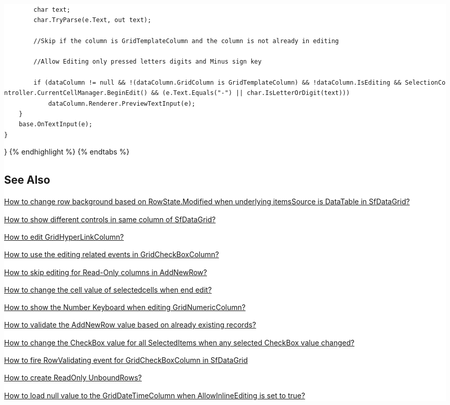             char text;
            char.TryParse(e.Text, out text);

            //Skip if the column is GridTemplateColumn and the column is not already in editing 

            //Allow Editing only pressed letters digits and Minus sign key 

            if (dataColumn != null && !(dataColumn.GridColumn is GridTemplateColumn) && !dataColumn.IsEditing && SelectionController.CurrentCellManager.BeginEdit() && (e.Text.Equals("-") || char.IsLetterOrDigit(text)))
                dataColumn.Renderer.PreviewTextInput(e);
        }
        base.OnTextInput(e);
    }
}
{% endhighlight %}
{% endtabs %}

## See Also

[How to change row background based on RowState.Modified when underlying itemsSource is DataTable in SfDataGrid?](https://www.syncfusion.com/kb/9894)

[How to show different controls in same column of SfDataGrid?](https://www.syncfusion.com/kb/7181/how-to-show-different-controls-in-same-column-of-wpf-datagrid-sfdatagrid)

[How to edit GridHyperLinkColumn?](https://www.syncfusion.com/kb/6770/how-to-edit-gridhyperlinkcolumn-in-wpf-datagrid-sfdatagrid)

[How to use the editing related events in GridCheckBoxColumn?](https://www.syncfusion.com/kb/6705/how-to-use-the-editing-related-events-in-gridcheckboxcolumn-of-wpf-datagrid-sfdatagrid)

[How to skip editing for Read-Only columns in AddNewRow?](https://www.syncfusion.com/kb/6702/how-to-skip-editing-for-read-only-colums-in-addnewrow-of-wpf-datagrid-sfdatagrid)

[How to change the cell value of selectedcells when end edit?](https://www.syncfusion.com/kb/6655/how-to-change-the-cell-value-of-selected-cells-in-wpf-datagrid-sfdatagrid)

[How to show the Number Keyboard when editing GridNumericColumn?](https://www.syncfusion.com/kb/6630/how-to-show-the-number-keyboard-while-editing-gridnumericcolumn-in-wpf-datagrid-sfdatagrid)

[How to validate the AddNewRow value based on already existing records?](https://www.syncfusion.com/kb/6596/how-to-validate-the-addnewrow-value-based-on-existing-records-in-wpf-datagrid-sfdatagrid)

[How to change the CheckBox value for all SelectedItems when any selected CheckBox value changed?](https://www.syncfusion.com/kb/6083/how-to-change-the-checkbox-value-for-all-selecteditems-when-any-selected-checkbox-value)

[How to fire RowValidating event for GridCheckBoxColumn in SfDataGrid](https://www.syncfusion.com/kb/5954/how-to-fire-rowvalidating-event-for-gridcheckboxcolumn-in-sfdatagrid)

[How to create ReadOnly UnboundRows?](https://www.syncfusion.com/kb/5348/how-to-create-readonly-unboundrows)

[How to load null value to the GridDateTimeColumn when AllowInlineEditing is set to true?](https://www.syncfusion.com/kb/5337/how-to-load-null-value-to-the-griddatetimecolumn-when-allowinlineediting-is-set-to-true)
